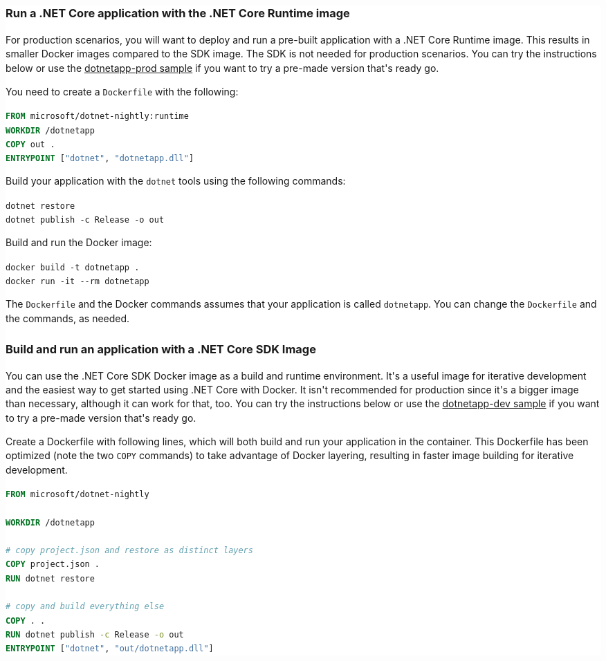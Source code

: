### Run a .NET Core application with the .NET Core Runtime image

For production scenarios, you will want to deploy and run a pre-built application with a .NET Core Runtime image. This results in smaller Docker images compared to the SDK image. The SDK is not needed for production scenarios. You can try the instructions below or use the [dotnetapp-prod sample](https://github.com/dotnet/dotnet-docker-samples/tree/master/dotnetapp-prod) if you want to try a pre-made version that's ready go.

You need to create a `Dockerfile` with the following:

```dockerfile
FROM microsoft/dotnet-nightly:runtime
WORKDIR /dotnetapp
COPY out .
ENTRYPOINT ["dotnet", "dotnetapp.dll"]
```

Build your application with the `dotnet` tools using the following commands:

```console
dotnet restore
dotnet publish -c Release -o out
```

Build and run the Docker image:

```console
docker build -t dotnetapp .
docker run -it --rm dotnetapp
```

The `Dockerfile` and the Docker commands assumes that your application is called `dotnetapp`. You can change the `Dockerfile` and the commands, as needed.

### Build and run an application with a .NET Core SDK Image

You can use the .NET Core SDK Docker image as a build and runtime environment. It's a useful image for iterative development and the easiest way to get started using .NET Core with Docker. It isn't recommended for production since it's a bigger image than necessary, although it can work for that, too. You can try the instructions below or use the [dotnetapp-dev sample](https://github.com/dotnet/dotnet-docker-samples/tree/master/dotnetapp-dev) if you want to try a pre-made version that's ready go.

Create a Dockerfile with following lines, which will both build and run your application in the container. This Dockerfile has been optimized (note the two `COPY` commands) to take advantage of Docker layering, resulting in faster image building for iterative development.

```dockerfile
FROM microsoft/dotnet-nightly

WORKDIR /dotnetapp

# copy project.json and restore as distinct layers
COPY project.json .
RUN dotnet restore

# copy and build everything else
COPY . .
RUN dotnet publish -c Release -o out
ENTRYPOINT ["dotnet", "out/dotnetapp.dll"]
```


[win-containers]: http://aka.ms/windowscontainers